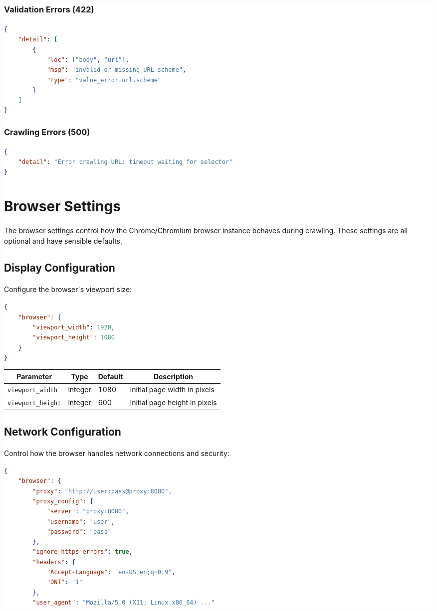 ### Validation Errors (422)
```json
{
    "detail": [
        {
            "loc": ["body", "url"],
            "msg": "invalid or missing URL scheme",
            "type": "value_error.url.scheme"
        }
    ]
}
```

### Crawling Errors (500)
```json
{
    "detail": "Error crawling URL: timeout waiting for selector"
}
```


# Browser Settings

The browser settings control how the Chrome/Chromium browser instance behaves during crawling. These settings are all optional and have sensible defaults.

## Display Configuration

Configure the browser's viewport size:

```json
{
    "browser": {
        "viewport_width": 1920,
        "viewport_height": 1080
    }
}
```

| Parameter | Type | Default | Description |
|-----------|------|---------|-------------|
| `viewport_width` | integer | 1080 | Initial page width in pixels |
| `viewport_height` | integer | 600 | Initial page height in pixels |

## Network Configuration

Control how the browser handles network connections and security:

```json
{
    "browser": {
        "proxy": "http://user:pass@proxy:8080",
        "proxy_config": {
            "server": "proxy:8080",
            "username": "user",
            "password": "pass"
        },
        "ignore_https_errors": true,
        "headers": {
            "Accept-Language": "en-US,en;q=0.9",
            "DNT": "1"
        },
        "user_agent": "Mozilla/5.0 (X11; Linux x86_64) ..."
```